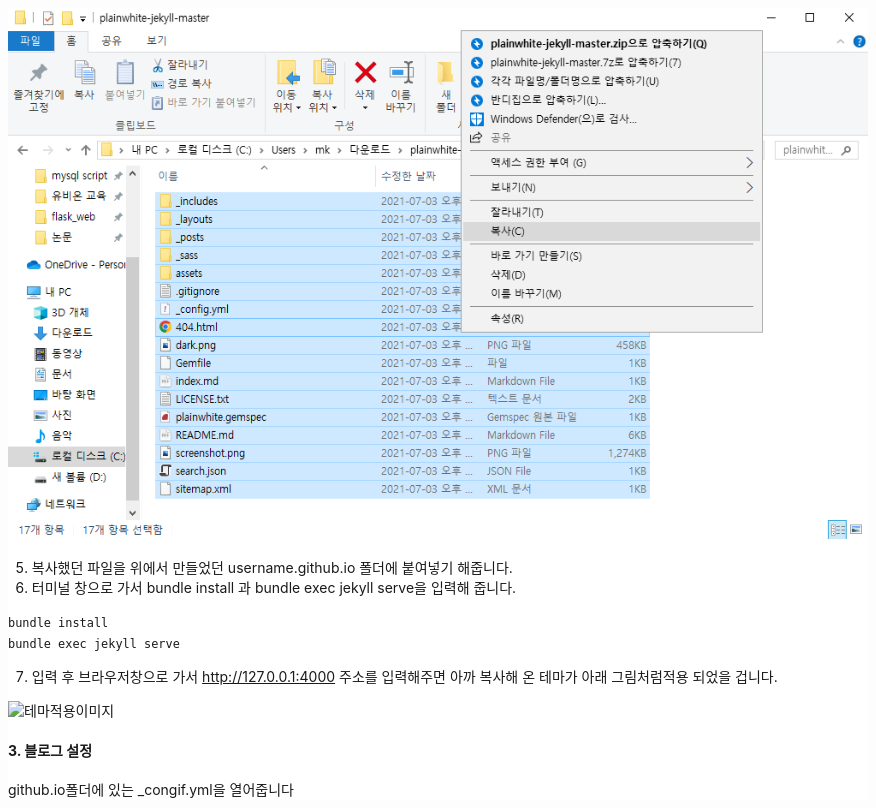 ![파일복사](\github_img\파일복사.png)

5. 복사했던 파일을 위에서 만들었던 username.github.io 폴더에 붙여넣기 해줍니다. 
6. 터미널 창으로 가서 bundle install 과 bundle exec jekyll serve을 입력해 줍니다.

```
bundle install
bundle exec jekyll serve
```

7. 입력 후 브라우저창으로 가서 http://127.0.0.1:4000 주소를 입력해주면 아까 복사해 온 테마가 아래 그림처럼적용 되었을 겁니다.

![테마적용이미지](\github_img\github_img\테마적용이미지.png)



#### **3. 블로그 설정**

github.io폴더에 있는 _congif.yml을 열어줍니다
